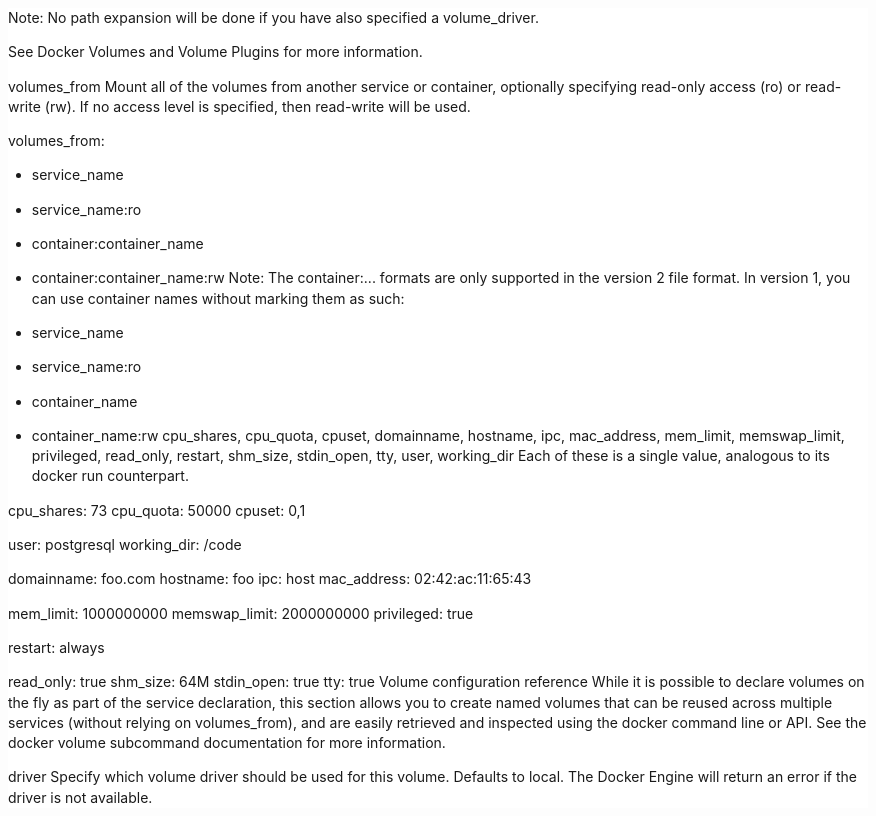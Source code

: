 Note: No path expansion will be done if you have also specified a volume_driver.

See Docker Volumes and Volume Plugins for more information.

volumes_from
Mount all of the volumes from another service or container, optionally specifying read-only access (ro) or read-write (rw). If no access level is specified, then read-write will be used.

volumes_from:
 - service_name
 - service_name:ro
 - container:container_name
 - container:container_name:rw
Note: The container:... formats are only supported in the version 2 file format. In version 1, you can use container names without marking them as such:

- service_name
- service_name:ro
- container_name
- container_name:rw
cpu_shares, cpu_quota, cpuset, domainname, hostname, ipc, mac_address, mem_limit, memswap_limit, privileged, read_only, restart, shm_size, stdin_open, tty, user, working_dir
Each of these is a single value, analogous to its docker run counterpart.

cpu_shares: 73
cpu_quota: 50000
cpuset: 0,1

user: postgresql
working_dir: /code

domainname: foo.com
hostname: foo
ipc: host
mac_address: 02:42:ac:11:65:43

mem_limit: 1000000000
memswap_limit: 2000000000
privileged: true

restart: always

read_only: true
shm_size: 64M
stdin_open: true
tty: true
Volume configuration reference
While it is possible to declare volumes on the fly as part of the service declaration, this section allows you to create named volumes that can be reused across multiple services (without relying on volumes_from), and are easily retrieved and inspected using the docker command line or API. See the docker volume subcommand documentation for more information.

driver
Specify which volume driver should be used for this volume. Defaults to local. The Docker Engine will return an error if the driver is not available.
